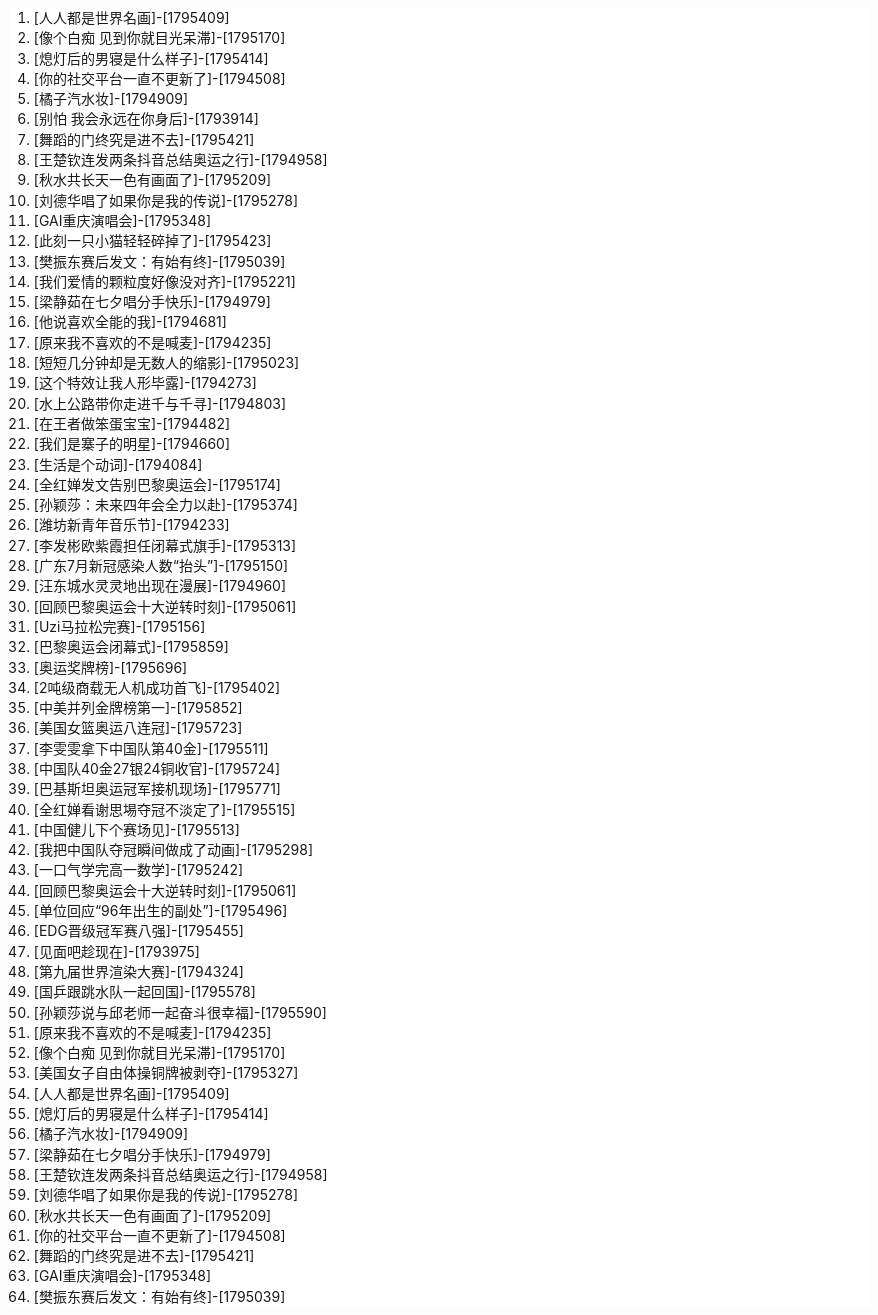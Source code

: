 1. [人人都是世界名画]-[1795409]
1. [像个白痴 见到你就目光呆滞]-[1795170]
1. [熄灯后的男寝是什么样子]-[1795414]
1. [你的社交平台一直不更新了]-[1794508]
1. [橘子汽水妆]-[1794909]
1. [别怕 我会永远在你身后]-[1793914]
1. [舞蹈的门终究是进不去]-[1795421]
1. [王楚钦连发两条抖音总结奥运之行]-[1794958]
1. [秋水共长天一色有画面了]-[1795209]
1. [刘德华唱了如果你是我的传说]-[1795278]
1. [GAI重庆演唱会]-[1795348]
1. [此刻一只小猫轻轻碎掉了]-[1795423]
1. [樊振东赛后发文：有始有终]-[1795039]
1. [我们爱情的颗粒度好像没对齐]-[1795221]
1. [梁静茹在七夕唱分手快乐]-[1794979]
1. [他说喜欢全能的我]-[1794681]
1. [原来我不喜欢的不是喊麦]-[1794235]
1. [短短几分钟却是无数人的缩影]-[1795023]
1. [这个特效让我人形毕露]-[1794273]
1. [水上公路带你走进千与千寻]-[1794803]
1. [在王者做笨蛋宝宝]-[1794482]
1. [我们是寨子的明星]-[1794660]
1. [生活是个动词]-[1794084]
1. [全红婵发文告别巴黎奥运会]-[1795174]
1. [孙颖莎：未来四年会全力以赴]-[1795374]
1. [潍坊新青年音乐节]-[1794233]
1. [李发彬欧紫霞担任闭幕式旗手]-[1795313]
1. [广东7月新冠感染人数“抬头”]-[1795150]
1. [汪东城水灵灵地出现在漫展]-[1794960]
1. [回顾巴黎奥运会十大逆转时刻]-[1795061]
1. [Uzi马拉松完赛]-[1795156]
1. [巴黎奥运会闭幕式]-[1795859]
1. [奥运奖牌榜]-[1795696]
1. [2吨级商载无人机成功首飞]-[1795402]
1. [中美并列金牌榜第一]-[1795852]
1. [美国女篮奥运八连冠]-[1795723]
1. [李雯雯拿下中国队第40金]-[1795511]
1. [中国队40金27银24铜收官]-[1795724]
1. [巴基斯坦奥运冠军接机现场]-[1795771]
1. [全红婵看谢思埸夺冠不淡定了]-[1795515]
1. [中国健儿下个赛场见]-[1795513]
1. [我把中国队夺冠瞬间做成了动画]-[1795298]
1. [一口气学完高一数学]-[1795242]
1. [回顾巴黎奥运会十大逆转时刻]-[1795061]
1. [单位回应“96年出生的副处”]-[1795496]
1. [EDG晋级冠军赛八强]-[1795455]
1. [见面吧趁现在]-[1793975]
1. [第九届世界渲染大赛]-[1794324]
1. [国乒跟跳水队一起回国]-[1795578]
1. [孙颖莎说与邱老师一起奋斗很幸福]-[1795590]
1. [原来我不喜欢的不是喊麦]-[1794235]
1. [像个白痴 见到你就目光呆滞]-[1795170]
1. [美国女子自由体操铜牌被剥夺]-[1795327]
1. [人人都是世界名画]-[1795409]
1. [熄灯后的男寝是什么样子]-[1795414]
1. [橘子汽水妆]-[1794909]
1. [梁静茹在七夕唱分手快乐]-[1794979]
1. [王楚钦连发两条抖音总结奥运之行]-[1794958]
1. [刘德华唱了如果你是我的传说]-[1795278]
1. [秋水共长天一色有画面了]-[1795209]
1. [你的社交平台一直不更新了]-[1794508]
1. [舞蹈的门终究是进不去]-[1795421]
1. [GAI重庆演唱会]-[1795348]
1. [樊振东赛后发文：有始有终]-[1795039]